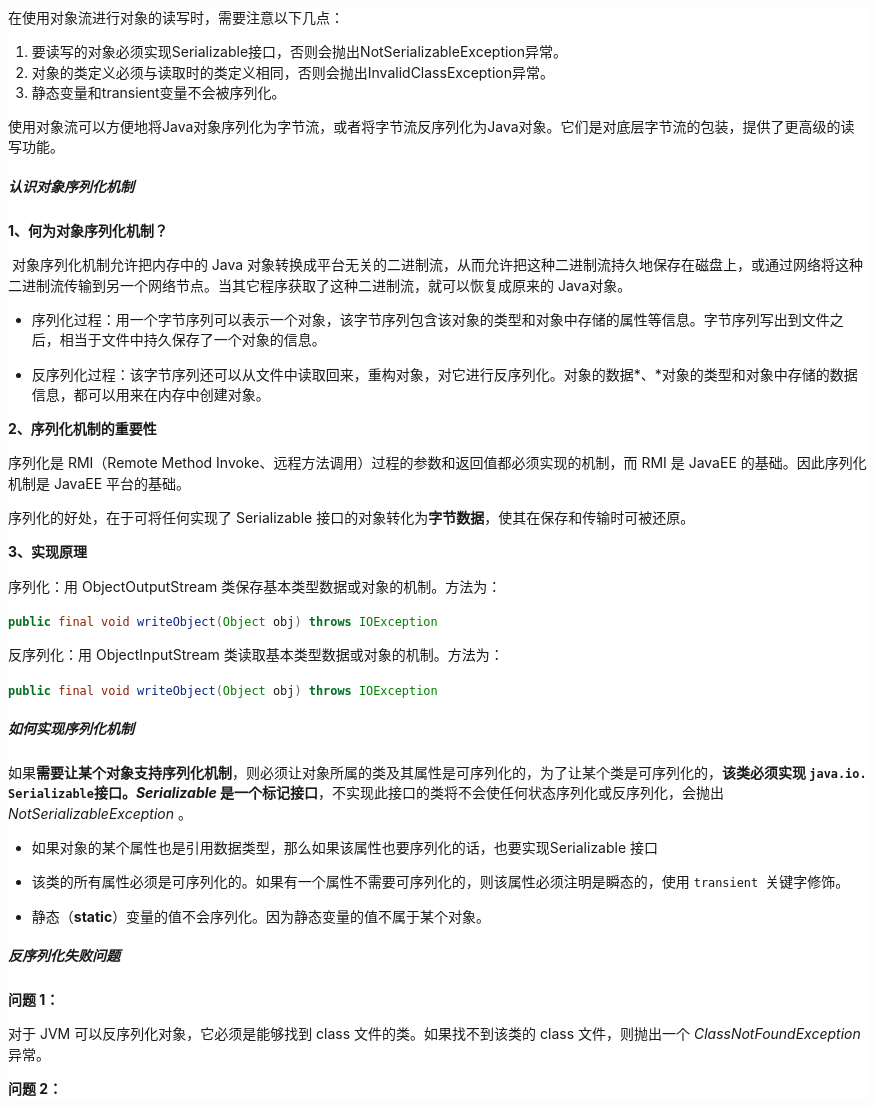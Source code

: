```java
```

在使用对象流进行对象的读写时，需要注意以下几点：

1.  要读写的对象必须实现Serializable接口，否则会抛出NotSerializableException异常。
2.  对象的类定义必须与读取时的类定义相同，否则会抛出InvalidClassException异常。
3.  静态变量和transient变量不会被序列化。

使用对象流可以方便地将Java对象序列化为字节流，或者将字节流反序列化为Java对象。它们是对底层字节流的包装，提供了更高级的读写功能。

##### 认识对象序列化机制

**1、何为对象序列化机制？** 

​	对象序列化机制允许把内存中的 Java 对象转换成平台无关的二进制流，从而允许把这种二进制流持久地保存在磁盘上，或通过网络将这种二进制流传输到另一个网络节点。当其它程序获取了这种二进制流，就可以恢复成原来的 Java对象。 

-   序列化过程：用一个字节序列可以表示一个对象，该字节序列包含该对象的类型和对象中存储的属性等信息。字节序列写出到文件之后，相当于文件中持久保存了一个对象的信息。 


-   反序列化过程：该字节序列还可以从文件中读取回来，重构对象，对它进行反序列化。对象的数据*、*对象的类型和对象中存储的数据信息，都可以用来在内存中创建对象。 


**2、序列化机制的重要性** 

序列化是 RMI（Remote Method Invoke、远程方法调用）过程的参数和返回值都必须实现的机制，而 RMI 是 JavaEE 的基础。因此序列化机制是 JavaEE 平台的基础。 

序列化的好处，在于可将任何实现了 Serializable 接口的对象转化为**字节数据**，使其在保存和传输时可被还原。

**3、实现原理** 

 序列化：用 ObjectOutputStream 类保存基本类型数据或对象的机制。方法为： 

```JAVA
public final void writeObject(Object obj) throws IOException
```

反序列化：用 ObjectInputStream 类读取基本类型数据或对象的机制。方法为：  

```JAVA
public final void writeObject(Object obj) throws IOException
```

##### 如何实现序列化机制

如果**需要让某个对象支持序列化机制**，则必须让对象所属的类及其属性是可序列化的，为了让某个类是可序列化的，**该类必须实现 `java.io.Serializable`**接口。*Serializable* 是一个**标记接口**，不实现此接口的类将不会使任何状态序列化或反序列化，会抛出 *NotSerializableException* 。 

-   如果对象的某个属性也是引用数据类型，那么如果该属性也要序列化的话，也要实现Serializable 接口 

-   该类的所有属性必须是可序列化的。如果有一个属性不需要可序列化的，则该属性必须注明是瞬态的，使用 `transient `关键字修饰。 

-   静态（**static**）变量的值不会序列化。因为静态变量的值不属于某个对象。 


##### 反序列化失败问题

**问题 1：** 

对于 JVM 可以反序列化对象，它必须是能够找到 class 文件的类。如果找不到该类的 class 文件，则抛出一个 *ClassNotFoundException* 异常。 

**问题 2：** 

